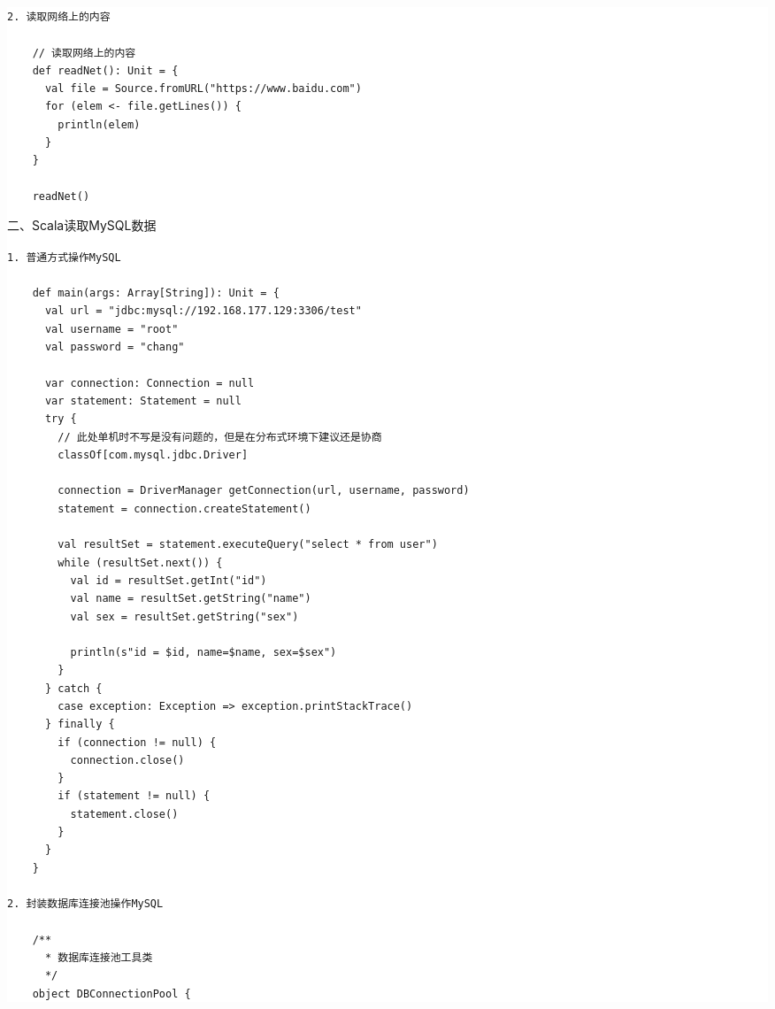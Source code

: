     2. 读取网络上的内容
    
        // 读取网络上的内容
        def readNet(): Unit = {
          val file = Source.fromURL("https://www.baidu.com")
          for (elem <- file.getLines()) {
            println(elem)
          }
        }
        
        readNet()
        
二、Scala读取MySQL数据

    1. 普通方式操作MySQL
    
        def main(args: Array[String]): Unit = {
          val url = "jdbc:mysql://192.168.177.129:3306/test"
          val username = "root"
          val password = "chang"
        
          var connection: Connection = null
          var statement: Statement = null
          try {
            // 此处单机时不写是没有问题的，但是在分布式环境下建议还是协商
            classOf[com.mysql.jdbc.Driver]
        
            connection = DriverManager getConnection(url, username, password)
            statement = connection.createStatement()
        
            val resultSet = statement.executeQuery("select * from user")
            while (resultSet.next()) {
              val id = resultSet.getInt("id")
              val name = resultSet.getString("name")
              val sex = resultSet.getString("sex")
        
              println(s"id = $id, name=$name, sex=$sex")
            }
          } catch {
            case exception: Exception => exception.printStackTrace()
          } finally {
            if (connection != null) {
              connection.close()
            }
            if (statement != null) {
              statement.close()
            }
          }
        }
        
    2. 封装数据库连接池操作MySQL
        
        /**
          * 数据库连接池工具类
          */
        object DBConnectionPool {
        